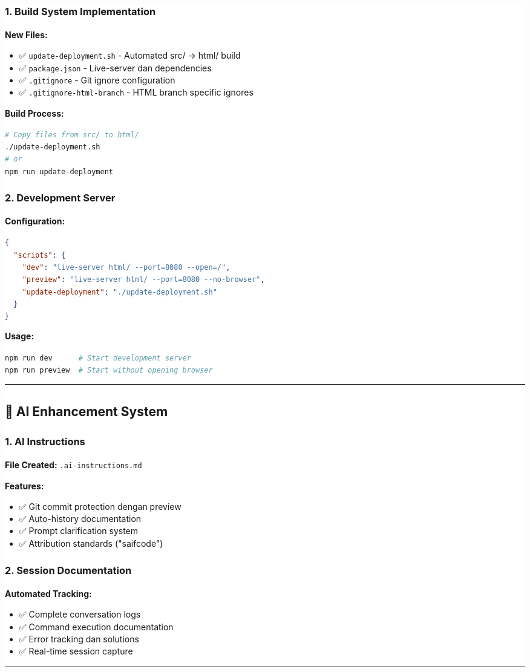 ### 1. Build System Implementation

**New Files:**
- ✅ `update-deployment.sh` - Automated src/ → html/ build
- ✅ `package.json` - Live-server dan dependencies
- ✅ `.gitignore` - Git ignore configuration
- ✅ `.gitignore-html-branch` - HTML branch specific ignores

**Build Process:**
```bash
# Copy files from src/ to html/
./update-deployment.sh
# or
npm run update-deployment
```

### 2. Development Server

**Configuration:**
```json
{
  "scripts": {
    "dev": "live-server html/ --port=8080 --open=/",
    "preview": "live-server html/ --port=8080 --no-browser",
    "update-deployment": "./update-deployment.sh"
  }
}
```

**Usage:**
```bash
npm run dev      # Start development server
npm run preview  # Start without opening browser
```

---

## 🤖 AI Enhancement System

### 1. AI Instructions

**File Created:** `.ai-instructions.md`

**Features:**
- ✅ Git commit protection dengan preview
- ✅ Auto-history documentation
- ✅ Prompt clarification system
- ✅ Attribution standards ("saifcode")

### 2. Session Documentation

**Automated Tracking:**
- ✅ Complete conversation logs
- ✅ Command execution documentation
- ✅ Error tracking dan solutions
- ✅ Real-time session capture

---